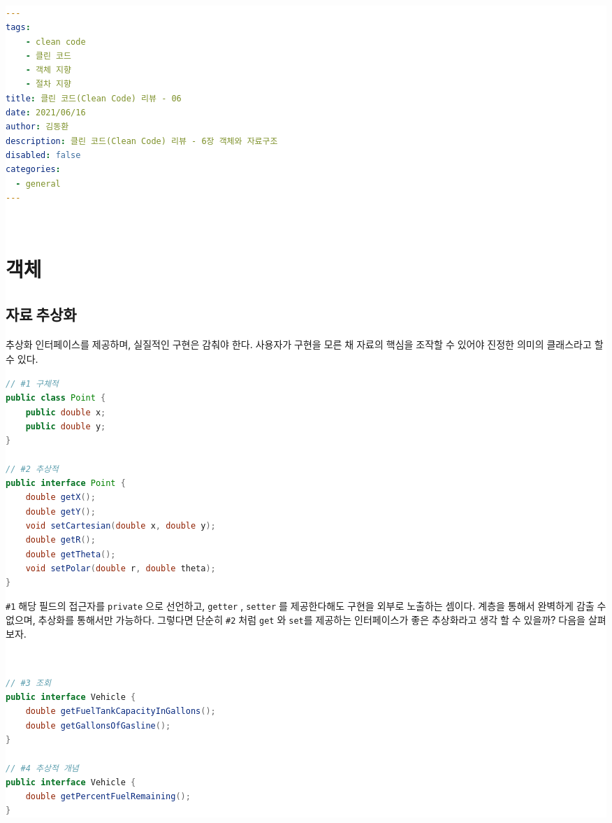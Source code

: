 ```yaml
---
tags: 
    - clean code
    - 클린 코드
    - 객체 지향
    - 절차 지향
title: 클린 코드(Clean Code) 리뷰 - 06
date: 2021/06/16
author: 김동환
description: 클린 코드(Clean Code) 리뷰 - 6장 객체와 자료구조
disabled: false
categories:
  - general
---
```


　
# 객체

## 자료 추상화

추상화 인터페이스를 제공하며, 실질적인 구현은 감춰야 한다. 사용자가 구현을 모른 채 자료의 핵심을 조작할 수 있어야 진정한 의미의 클래스라고 할 수 있다.

```java
// #1 구체적
public class Point {
    public double x;
    public double y;
}

// #2 추상적
public interface Point {
    double getX();
    double getY();
    void setCartesian(double x, double y);
    double getR();
    double getTheta();
    void setPolar(double r, double theta);
}
```

`#1` 해당 필드의 접근자를 `private` 으로 선언하고, `getter` , `setter` 를 제공한다해도 구현을 외부로 노출하는 셈이다. 계층을 통해서 완벽하게 감출 수 없으며, 추상화를 통해서만 가능하다. 그렇다면 단순히 `#2` 처럼 `get` 와 `set`를 제공하는 인터페이스가 좋은 추상화라고 생각 할 수 있을까? 다음을 살펴보자.

　
```java
// #3 조회
public interface Vehicle {
    double getFuelTankCapacityInGallons();
    double getGallonsOfGasline();
}

// #4 추상적 개념
public interface Vehicle {
    double getPercentFuelRemaining();
}
```
